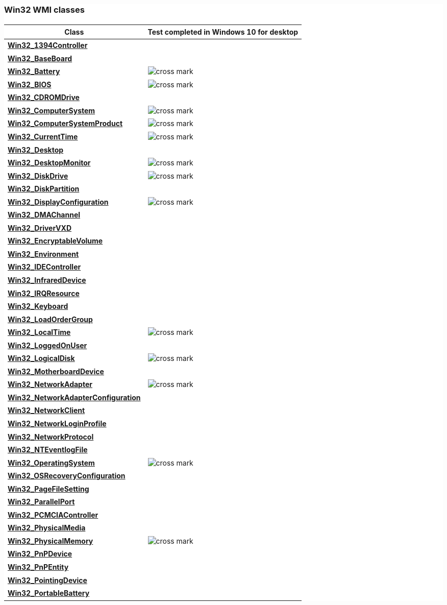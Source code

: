  

### Win32 WMI classes

| Class                                                                    | Test completed in Windows 10 for desktop |
|--------------------------------------------------------------------------|------------------------------------------|
[**Win32\_1394Controller**](/windows/win32/cimwin32prov/win32-1394controller) |
[**Win32\_BaseBoard**](/windows/win32/cimwin32prov/win32-baseboard)      |
[**Win32\_Battery**](/windows/win32/cimwin32prov/win32-battery)        | ![cross mark](images/checkmark.png)
[**Win32\_BIOS**](/windows/win32/cimwin32prov/win32-bios)           | ![cross mark](images/checkmark.png)
[**Win32\_CDROMDrive**](/windows/win32/cimwin32prov/win32-cdromdrive)     |
[**Win32\_ComputerSystem**](/windows/win32/cimwin32prov/win32-computersystem) | ![cross mark](images/checkmark.png)
[**Win32\_ComputerSystemProduct**](/windows/win32/cimwin32prov/win32-computersystemproduct) | ![cross mark](images/checkmark.png)
[**Win32\_CurrentTime**](/previous-versions/windows/desktop/wmitimepprov/win32-currenttime)    | ![cross mark](images/checkmark.png)
[**Win32\_Desktop**](/windows/win32/cimwin32prov/win32-desktop)        |
[**Win32\_DesktopMonitor**](/windows/win32/cimwin32prov/win32-desktopmonitor) |![cross mark](images/checkmark.png)
[**Win32\_DiskDrive**](/windows/win32/cimwin32prov/win32-diskdrive)      | ![cross mark](images/checkmark.png)
[**Win32\_DiskPartition**](/windows/win32/cimwin32prov/win32-diskpartition)  |
[**Win32\_DisplayConfiguration**](/previous-versions//aa394137(v=vs.85)) | ![cross mark](images/checkmark.png)
[**Win32\_DMAChannel**](/windows/win32/cimwin32prov/win32-dmachannel)     | 
[**Win32\_DriverVXD**](/previous-versions//aa394141(v=vs.85))      |
[**Win32\_EncryptableVolume**](/windows/win32/secprov/win32-encryptablevolume) |
[**Win32\_Environment**](/windows/win32/cimwin32prov/win32-environment)    |
[**Win32\_IDEController**](/windows/win32/cimwin32prov/win32-idecontroller)  |
[**Win32\_InfraredDevice**](/windows/win32/cimwin32prov/win32-infrareddevice) |
[**Win32\_IRQResource**](/windows/win32/cimwin32prov/win32-irqresource)    |
[**Win32\_Keyboard**](/windows/win32/cimwin32prov/win32-keyboard)       |
[**Win32\_LoadOrderGroup**](/windows/win32/cimwin32prov/win32-loadordergroup) |
[**Win32\_LocalTime**](/previous-versions/windows/desktop/wmitimepprov/win32-localtime)      | ![cross mark](images/checkmark.png)
[**Win32\_LoggedOnUser**](/windows/win32/cimwin32prov/win32-loggedonuser)   |
[**Win32\_LogicalDisk**](/windows/win32/cimwin32prov/win32-logicaldisk)    | ![cross mark](images/checkmark.png)
[**Win32\_MotherboardDevice**](/windows/win32/cimwin32prov/win32-motherboarddevice) |
[**Win32\_NetworkAdapter**](/windows/win32/cimwin32prov/win32-networkadapter) | ![cross mark](images/checkmark.png)
[**Win32\_NetworkAdapterConfiguration**](/windows/win32/cimwin32prov/win32-networkadapterconfiguration) |
[**Win32\_NetworkClient**](/windows/win32/cimwin32prov/win32-networkclient)  |
[**Win32\_NetworkLoginProfile**](/windows/win32/cimwin32prov/win32-networkloginprofile) |
[**Win32\_NetworkProtocol**](/windows/win32/cimwin32prov/win32-networkprotocol) |
[**Win32\_NTEventlogFile**](/previous-versions/windows/desktop/legacy/aa394225(v=vs.85))  |
[**Win32\_OperatingSystem**](/windows/win32/cimwin32prov/win32-operatingsystem) | ![cross mark](images/checkmark.png)
[**Win32\_OSRecoveryConfiguration**](/windows/win32/cimwin32prov/win32-osrecoveryconfiguration) |
[**Win32\_PageFileSetting**](/windows/win32/cimwin32prov/win32-pagefilesetting) |
[**Win32\_ParallelPort**](/windows/win32/cimwin32prov/win32-parallelport) |
[**Win32\_PCMCIAController**](/windows/win32/cimwin32prov/win32-pcmciacontroller) |
[**Win32\_PhysicalMedia**](/previous-versions/windows/desktop/cimwin32a/win32-physicalmedia)                                   |  
[**Win32\_PhysicalMemory**](/windows/win32/cimwin32prov/win32-physicalmemory)   | ![cross mark](images/checkmark.png)
[**Win32\_PnPDevice**](/windows/win32/cimwin32prov/win32-pnpdevice)        |  
[**Win32\_PnPEntity**](/windows/win32/cimwin32prov/win32-pnpentity)        |  
[**Win32\_PointingDevice**](/windows/win32/cimwin32prov/win32-pointingdevice)   |
[**Win32\_PortableBattery**](/windows/win32/cimwin32prov/win32-portablebattery)  |